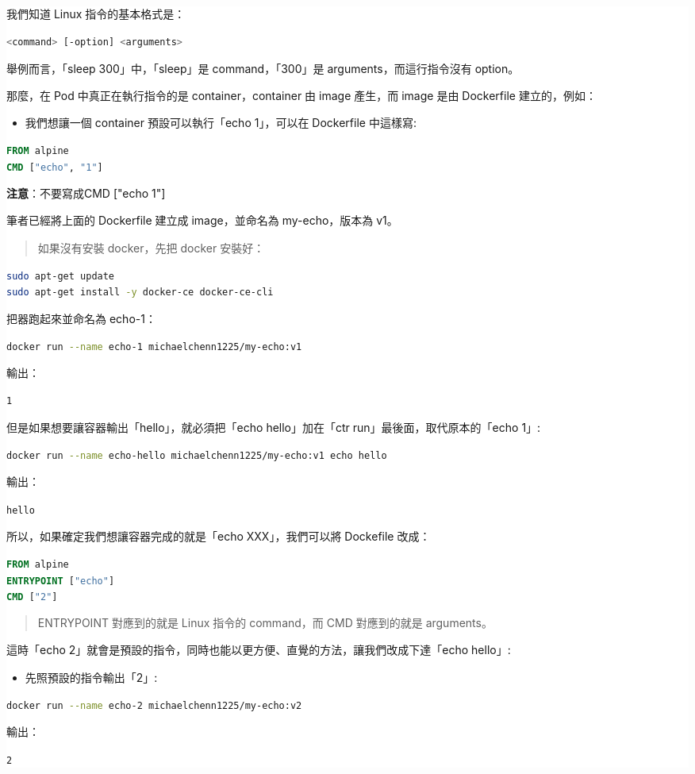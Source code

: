 我們知道 Linux 指令的基本格式是：
```bash
<command> [-option] <arguments>
```

舉例而言，「sleep 300」中，「sleep」是 command，「300」是 arguments，而這行指令沒有 option。

那麼，在 Pod 中真正在執行指令的是 container，container 由 image 產生，而 image 是由 Dockerfile 建立的，例如：

* 我們想讓一個 container 預設可以執行「echo 1」，可以在 Dockerfile 中這樣寫:

```Dockerfile
FROM alpine
CMD ["echo", "1"]
```

**注意**：不要寫成CMD ["echo 1"]

筆者已經將上面的 Dockerfile 建立成 image，並命名為 my-echo，版本為 v1。

> 如果沒有安裝 docker，先把 docker 安裝好：
```bash
sudo apt-get update
sudo apt-get install -y docker-ce docker-ce-cli
```

把器跑起來並命名為 echo-1：
```bash
docker run --name echo-1 michaelchenn1225/my-echo:v1
```
輸出：
```
1
```

但是如果想要讓容器輸出「hello」，就必須把「echo hello」加在「ctr run」最後面，取代原本的「echo 1」:
```bash
docker run --name echo-hello michaelchenn1225/my-echo:v1 echo hello
```
輸出：
```text
hello
```

所以，如果確定我們想讓容器完成的就是「echo XXX」，我們可以將 Dockefile 改成：

```Dockerfile
FROM alpine
ENTRYPOINT ["echo"]
CMD ["2"] 
```
> ENTRYPOINT 對應到的就是 Linux 指令的 command，而 CMD 對應到的就是 arguments。

這時「echo 2」就會是預設的指令，同時也能以更方便、直覺的方法，讓我們改成下達「echo hello」:

* 先照預設的指令輸出「2」:
```bash
docker run --name echo-2 michaelchenn1225/my-echo:v2
```
輸出：
```text
2
```
